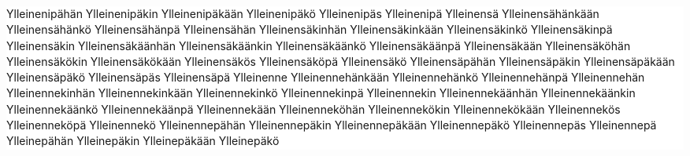 Ylleinenipähän
Ylleinenipäkin
Ylleinenipäkään
Ylleinenipäkö
Ylleinenipäs
Ylleinenipä
Ylleinensä
Ylleinensähänkään
Ylleinensähänkö
Ylleinensähänpä
Ylleinensähän
Ylleinensäkinhän
Ylleinensäkinkään
Ylleinensäkinkö
Ylleinensäkinpä
Ylleinensäkin
Ylleinensäkäänhän
Ylleinensäkäänkin
Ylleinensäkäänkö
Ylleinensäkäänpä
Ylleinensäkään
Ylleinensäköhän
Ylleinensäkökin
Ylleinensäkökään
Ylleinensäkös
Ylleinensäköpä
Ylleinensäkö
Ylleinensäpähän
Ylleinensäpäkin
Ylleinensäpäkään
Ylleinensäpäkö
Ylleinensäpäs
Ylleinensäpä
Ylleinenne
Ylleinennehänkään
Ylleinennehänkö
Ylleinennehänpä
Ylleinennehän
Ylleinennekinhän
Ylleinennekinkään
Ylleinennekinkö
Ylleinennekinpä
Ylleinennekin
Ylleinennekäänhän
Ylleinennekäänkin
Ylleinennekäänkö
Ylleinennekäänpä
Ylleinennekään
Ylleinenneköhän
Ylleinennekökin
Ylleinennekökään
Ylleinennekös
Ylleinenneköpä
Ylleinennekö
Ylleinennepähän
Ylleinennepäkin
Ylleinennepäkään
Ylleinennepäkö
Ylleinennepäs
Ylleinennepä
Ylleinepähän
Ylleinepäkin
Ylleinepäkään
Ylleinepäkö